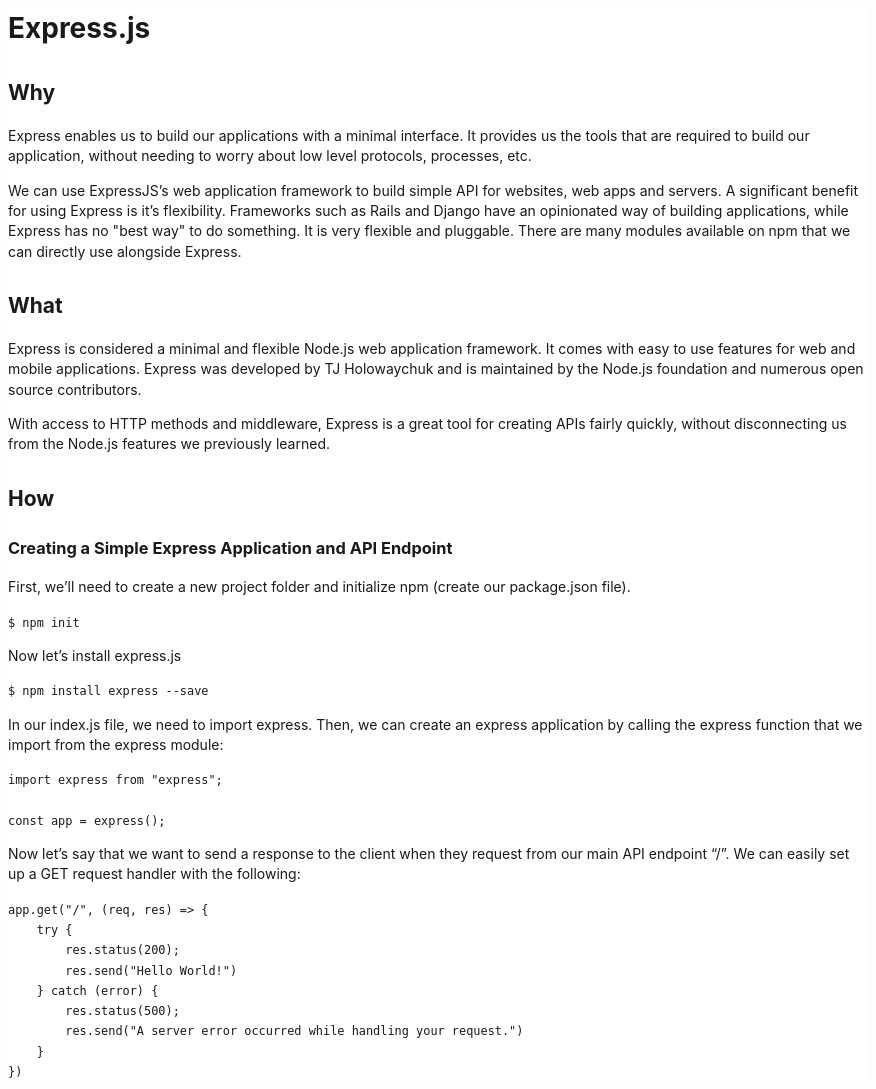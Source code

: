 # Express.js

## Why

Express enables us to build our applications with a minimal interface. It provides us the tools that are required to build our application, without needing to worry about low level protocols, processes, etc.

We can use ExpressJS’s web application framework to build simple API for websites, web apps and servers. A significant benefit for using Express is it’s flexibility. Frameworks such as Rails and Django have an opinionated way of building applications, while Express has no "best way" to do something. It is very flexible and pluggable. There are many modules available on npm that we can directly use alongside Express.

## What

Express is considered a minimal and flexible Node.js web application framework. It comes with easy to use features for web and mobile applications. Express was developed by TJ Holowaychuk and is maintained by the Node.js foundation and numerous open source contributors.

With access to HTTP methods and middleware, Express is a great tool for creating APIs fairly quickly, without disconnecting us from the Node.js features we previously learned.

## How

### Creating a Simple Express Application and API Endpoint

First, we’ll need to create a new project folder and initialize npm (create our package.json file).

```
$ npm init
```

Now let’s install express.js

```
$ npm install express --save
```

In our index.js file, we need to import express. Then, we can create an express application by calling the express function that we import from the express module:

```
import express from "express";

const app = express();
```

Now let’s say that we want to send a response to the client when they request from our main API endpoint “/”. We can easily set up a GET request handler with the following:

```
app.get("/", (req, res) => {
    try {
        res.status(200);
        res.send("Hello World!")
    } catch (error) {
        res.status(500);
        res.send("A server error occurred while handling your request.")
    }
})
```
